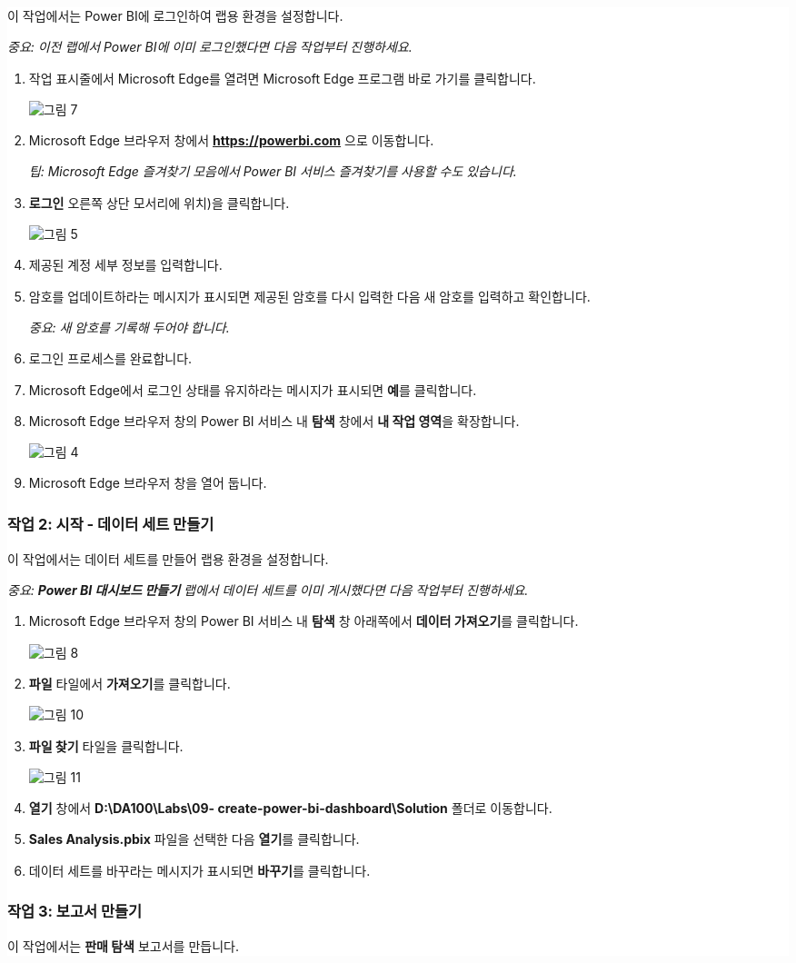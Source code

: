 이 작업에서는 Power BI에 로그인하여 랩용 환경을 설정합니다.

*중요: 이전 랩에서 Power BI에 이미 로그인했다면 다음 작업부터 진행하세요.*

1. 작업 표시줄에서 Microsoft Edge를 열려면 Microsoft Edge 프로그램 바로 가기를 클릭합니다.

 	![그림 7](Linked_image_Files/10-perform-data-analysis-in-power-bi-desktop_image1.png)

1. Microsoft Edge 브라우저 창에서 **https://powerbi.com** 으로 이동합니다.

 	*팁: Microsoft Edge 즐겨찾기 모음에서 Power BI 서비스 즐겨찾기를 사용할 수도 있습니다.*

1. **로그인** 오른쪽 상단 모서리에 위치)을 클릭합니다.

 	![그림 5](Linked_image_Files/10-perform-data-analysis-in-power-bi-desktop_image2.png)

1. 제공된 계정 세부 정보를 입력합니다.

1. 암호를 업데이트하라는 메시지가 표시되면 제공된 암호를 다시 입력한 다음 새 암호를 입력하고 확인합니다.

 	*중요: 새 암호를 기록해 두어야 합니다.*

1. 로그인 프로세스를 완료합니다.

1. Microsoft Edge에서 로그인 상태를 유지하라는 메시지가 표시되면 **예**를 클릭합니다.

1. Microsoft Edge 브라우저 창의 Power BI 서비스 내 **탐색** 창에서 **내 작업 영역**을 확장합니다.

 	![그림 4](Linked_image_Files/10-perform-data-analysis-in-power-bi-desktop_image3.png)

1. Microsoft Edge 브라우저 창을 열어 둡니다.

### **작업 2: 시작 - 데이터 세트 만들기**

이 작업에서는 데이터 세트를 만들어 랩용 환경을 설정합니다.

*중요: **Power BI 대시보드 만들기** 랩에서 데이터 세트를 이미 게시했다면 다음 작업부터 진행하세요.*

1. Microsoft Edge 브라우저 창의 Power BI 서비스 내 **탐색** 창 아래쪽에서 **데이터 가져오기**를 클릭합니다.

	![그림 8](Linked_image_Files/10-perform-data-analysis-in-power-bi-desktop_image4.png)

2. **파일** 타일에서 **가져오기**를 클릭합니다.

	![그림 10](Linked_image_Files/10-perform-data-analysis-in-power-bi-desktop_image5.png)

3. **파일 찾기** 타일을 클릭합니다.

	![그림 11](Linked_image_Files/10-perform-data-analysis-in-power-bi-desktop_image6.png)

4. **열기** 창에서 **D:\DA100\Labs\09- create-power-bi-dashboard\Solution** 폴더로 이동합니다.

5. **Sales Analysis.pbix** 파일을 선택한 다음 **열기**를 클릭합니다.

6. 데이터 세트를 바꾸라는 메시지가 표시되면 **바꾸기**를 클릭합니다.

### **작업 3: 보고서 만들기**

이 작업에서는 **판매 탐색** 보고서를 만듭니다.

